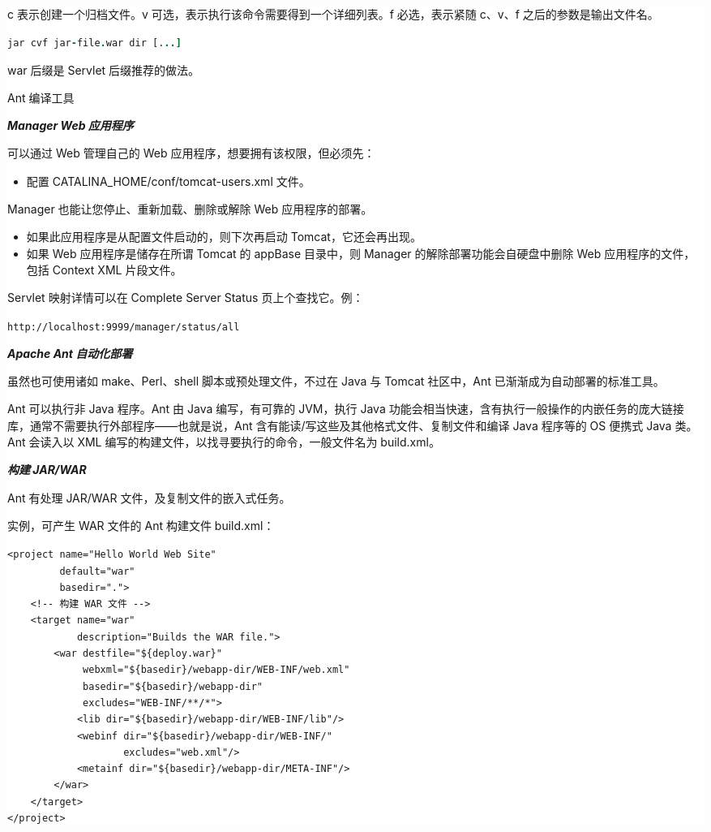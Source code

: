 c 表示创建一个归档文件。v 可选，表示执行该命令需要得到一个详细列表。f 必选，表示紧随 c、v、f 之后的参数是输出文件名。

```j
jar cvf jar-file.war dir [...]
```

war 后缀是 Servlet 后缀推荐的做法。

Ant 编译工具

***Manager Web 应用程序***

可以通过 Web 管理自己的 Web 应用程序，想要拥有该权限，但必须先：

* 配置 CATALINA_HOME/conf/tomcat-users.xml 文件。

Manager 也能让您停止、重新加载、删除或解除 Web 应用程序的部署。

* 如果此应用程序是从配置文件启动的，则下次再启动 Tomcat，它还会再出现。
* 如果 Web 应用程序是储存在所谓 Tomcat 的 appBase 目录中，则 Manager 的解除部署功能会自硬盘中删除 Web 应用程序的文件，包括 Context XML 片段文件。

Servlet 映射详情可以在 Complete Server Status 页上个查找它。例：

```
http://localhost:9999/manager/status/all
```

***Apache Ant 自动化部署***

虽然也可使用诸如 make、Perl、shell 脚本或预处理文件，不过在 Java 与 Tomcat 社区中，Ant 已渐渐成为自动部署的标准工具。

Ant 可以执行非 Java 程序。Ant 由 Java 编写，有可靠的 JVM，执行 Java 功能会相当快速，含有执行一般操作的内嵌任务的庞大链接库，通常不需要执行外部程序——也就是说，Ant 含有能读/写这些及其他格式文件、复制文件和编译 Java 程序等的 OS 便携式 Java 类。Ant 会读入以 XML 编写的构建文件，以找寻要执行的命令，一般文件名为 build.xml。

***构建 JAR/WAR***

Ant 有处理 JAR/WAR 文件，及复制文件的嵌入式任务。

实例，可产生 WAR 文件的 Ant 构建文件 build.xml：

```
<project name="Hello World Web Site"
         default="war"
         basedir=".">
    <!-- 构建 WAR 文件 -->
    <target name="war"
            description="Builds the WAR file.">
        <war destfile="${deploy.war}"
             webxml="${basedir}/webapp-dir/WEB-INF/web.xml"
             basedir="${basedir}/webapp-dir"
             excludes="WEB-INF/**/*">
            <lib dir="${basedir}/webapp-dir/WEB-INF/lib"/>
            <webinf dir="${basedir}/webapp-dir/WEB-INF/"
                    excludes="web.xml"/>
            <metainf dir="${basedir}/webapp-dir/META-INF"/>
        </war>
    </target>
</project>
```
